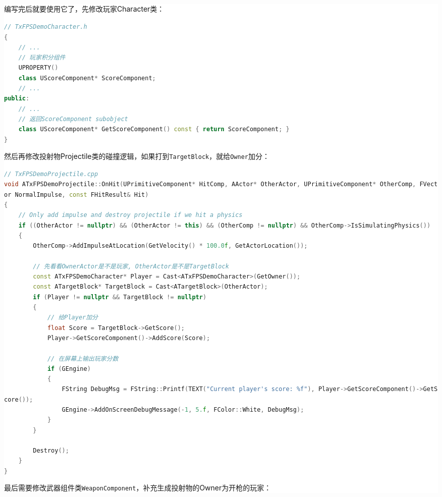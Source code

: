 编写完后就要使用它了，先修改玩家Character类：

```cpp
// TxFPSDemoCharacter.h
{
    // ...
    // 玩家积分组件
	UPROPERTY()
	class UScoreComponent* ScoreComponent;
    // ...
public:
    // ...
    // 返回ScoreComponent subobject
	class UScoreComponent* GetScoreComponent() const { return ScoreComponent; }
}
```

然后再修改投射物Projectile类的碰撞逻辑，如果打到`TargetBlock`，就给`Owner`加分：

```cpp
// TxFPSDemoProjectile.cpp
void ATxFPSDemoProjectile::OnHit(UPrimitiveComponent* HitComp, AActor* OtherActor, UPrimitiveComponent* OtherComp, FVector NormalImpulse, const FHitResult& Hit)
{
	// Only add impulse and destroy projectile if we hit a physics
	if ((OtherActor != nullptr) && (OtherActor != this) && (OtherComp != nullptr) && OtherComp->IsSimulatingPhysics())
	{
		OtherComp->AddImpulseAtLocation(GetVelocity() * 100.0f, GetActorLocation());

		// 先看看OwnerActor是不是玩家, OtherActor是不是TargetBlock
		const ATxFPSDemoCharacter* Player = Cast<ATxFPSDemoCharacter>(GetOwner());
		const ATargetBlock* TargetBlock = Cast<ATargetBlock>(OtherActor);
		if (Player != nullptr && TargetBlock != nullptr)
		{
			// 给Player加分
			float Score = TargetBlock->GetScore();
			Player->GetScoreComponent()->AddScore(Score);

            // 在屏幕上输出玩家分数
			if (GEngine)
			{
				FString DebugMsg = FString::Printf(TEXT("Current player's score: %f"), Player->GetScoreComponent()->GetScore());
				GEngine->AddOnScreenDebugMessage(-1, 5.f, FColor::White, DebugMsg);
			}
		}

		Destroy();
	}
}
```

最后需要修改武器组件类`WeaponComponent`，补充生成投射物的Owner为开枪的玩家：
